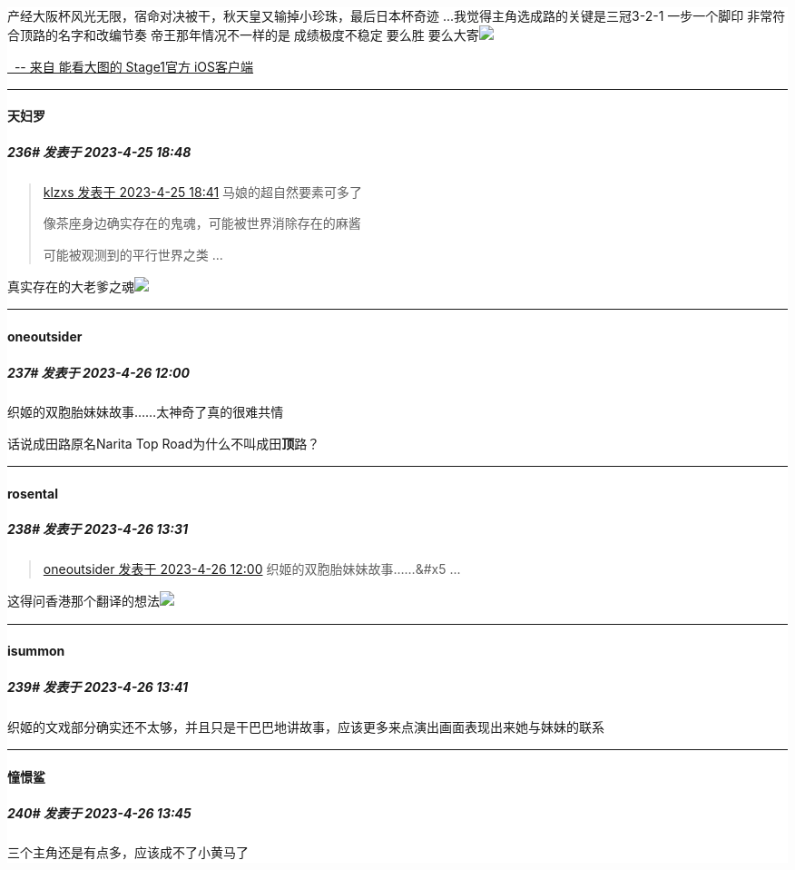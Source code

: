 产经大阪杯风光无限，宿命对决被干，秋天皇又输掉小珍珠，最后日本杯奇迹 ...</blockquote>我觉得主角选成路的关键是三冠3-2-1 一步一个脚印 非常符合顶路的名字和改编节奏 
帝王那年情况不一样的是 成绩极度不稳定 要么胜 要么大寄<img src="https://static.saraba1st.com/image/smiley/face2017/066.png" referrerpolicy="no-referrer">

[  -- 来自 能看大图的 Stage1官方 iOS客户端](https://itunes.apple.com/fi/app/saraba1st/id1221237470?mt=8)

*****

####  天妇罗  
##### 236#       发表于 2023-4-25 18:48

<blockquote><a href="httphttps://bbs.saraba1st.com/2b/forum.php?mod=redirect&amp;goto=findpost&amp;pid=60610518&amp;ptid=2067833" target="_blank">klzxs 发表于 2023-4-25 18:41</a>
马娘的超自然要素可多了

像茶座身边确实存在的鬼魂，可能被世界消除存在的麻酱

可能被观测到的平行世界之类 ...</blockquote>
真实存在的大老爹之魂<img src="https://static.saraba1st.com/image/smiley/face2017/002.png" referrerpolicy="no-referrer">


*****

####  oneoutsider  
##### 237#       发表于 2023-4-26 12:00

织姬的双胞胎妹妹故事……太神奇了真的很难共情

话说成田路原名Narita Top Road为什么不叫成田<strong>顶</strong>路？


*****

####  rosental  
##### 238#       发表于 2023-4-26 13:31

<blockquote><a href="httphttps://bbs.saraba1st.com/2b/forum.php?mod=redirect&amp;goto=findpost&amp;pid=60618418&amp;ptid=2067833" target="_blank">oneoutsider 发表于 2023-4-26 12:00</a>
织姬的双胞胎妹妹故事……&amp;#x5 ...</blockquote>
这得问香港那个翻译的想法<img src="https://static.saraba1st.com/image/smiley/face2017/053.png" referrerpolicy="no-referrer">


*****

####  isummon  
##### 239#       发表于 2023-4-26 13:41

织姬的文戏部分确实还不太够，并且只是干巴巴地讲故事，应该更多来点演出画面表现出来她与妹妹的联系


*****

####  憧憬鲨  
##### 240#       发表于 2023-4-26 13:45

三个主角还是有点多，应该成不了小黄马了

